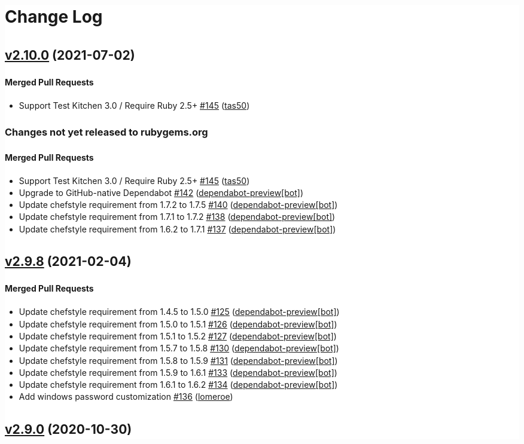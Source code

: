 # Change Log


## [v2.10.0](https://github.com/chef/kitchen-vcenter/tree/v2.10.0) (2021-07-02)

#### Merged Pull Requests
- Support Test Kitchen 3.0 / Require Ruby 2.5+ [#145](https://github.com/chef/kitchen-vcenter/pull/145) ([tas50](https://github.com/tas50))


### Changes not yet released to rubygems.org

#### Merged Pull Requests
- Support Test Kitchen 3.0 / Require Ruby 2.5+ [#145](https://github.com/chef/kitchen-vcenter/pull/145) ([tas50](https://github.com/tas50)) 
- Upgrade to GitHub-native Dependabot [#142](https://github.com/chef/kitchen-vcenter/pull/142) ([dependabot-preview[bot]](https://github.com/dependabot-preview[bot])) 
- Update chefstyle requirement from 1.7.2 to 1.7.5 [#140](https://github.com/chef/kitchen-vcenter/pull/140) ([dependabot-preview[bot]](https://github.com/dependabot-preview[bot])) 
- Update chefstyle requirement from 1.7.1 to 1.7.2 [#138](https://github.com/chef/kitchen-vcenter/pull/138) ([dependabot-preview[bot]](https://github.com/dependabot-preview[bot])) 
- Update chefstyle requirement from 1.6.2 to 1.7.1 [#137](https://github.com/chef/kitchen-vcenter/pull/137) ([dependabot-preview[bot]](https://github.com/dependabot-preview[bot])) 



## [v2.9.8](https://github.com/chef/kitchen-vcenter/tree/v2.9.8) (2021-02-04)

#### Merged Pull Requests
- Update chefstyle requirement from 1.4.5 to 1.5.0 [#125](https://github.com/chef/kitchen-vcenter/pull/125) ([dependabot-preview[bot]](https://github.com/dependabot-preview[bot]))
- Update chefstyle requirement from 1.5.0 to 1.5.1 [#126](https://github.com/chef/kitchen-vcenter/pull/126) ([dependabot-preview[bot]](https://github.com/dependabot-preview[bot]))
- Update chefstyle requirement from 1.5.1 to 1.5.2 [#127](https://github.com/chef/kitchen-vcenter/pull/127) ([dependabot-preview[bot]](https://github.com/dependabot-preview[bot]))
- Update chefstyle requirement from 1.5.7 to 1.5.8 [#130](https://github.com/chef/kitchen-vcenter/pull/130) ([dependabot-preview[bot]](https://github.com/dependabot-preview[bot]))
- Update chefstyle requirement from 1.5.8 to 1.5.9 [#131](https://github.com/chef/kitchen-vcenter/pull/131) ([dependabot-preview[bot]](https://github.com/dependabot-preview[bot]))
- Update chefstyle requirement from 1.5.9 to 1.6.1 [#133](https://github.com/chef/kitchen-vcenter/pull/133) ([dependabot-preview[bot]](https://github.com/dependabot-preview[bot]))
- Update chefstyle requirement from 1.6.1 to 1.6.2 [#134](https://github.com/chef/kitchen-vcenter/pull/134) ([dependabot-preview[bot]](https://github.com/dependabot-preview[bot]))
- Add windows password customization [#136](https://github.com/chef/kitchen-vcenter/pull/136) ([lomeroe](https://github.com/lomeroe))


## [v2.9.0](https://github.com/chef/kitchen-vcenter/tree/v2.9.0) (2020-10-30)
